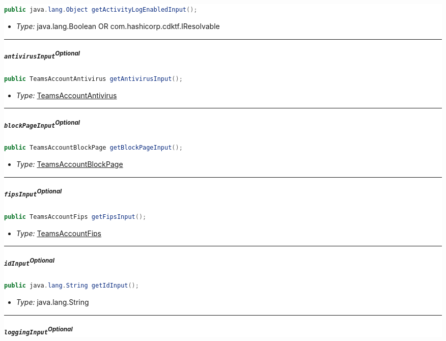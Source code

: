 ```java
public java.lang.Object getActivityLogEnabledInput();
```

- *Type:* java.lang.Boolean OR com.hashicorp.cdktf.IResolvable

---

##### `antivirusInput`<sup>Optional</sup> <a name="antivirusInput" id="@cdktf/provider-cloudflare.teamsAccount.TeamsAccount.property.antivirusInput"></a>

```java
public TeamsAccountAntivirus getAntivirusInput();
```

- *Type:* <a href="#@cdktf/provider-cloudflare.teamsAccount.TeamsAccountAntivirus">TeamsAccountAntivirus</a>

---

##### `blockPageInput`<sup>Optional</sup> <a name="blockPageInput" id="@cdktf/provider-cloudflare.teamsAccount.TeamsAccount.property.blockPageInput"></a>

```java
public TeamsAccountBlockPage getBlockPageInput();
```

- *Type:* <a href="#@cdktf/provider-cloudflare.teamsAccount.TeamsAccountBlockPage">TeamsAccountBlockPage</a>

---

##### `fipsInput`<sup>Optional</sup> <a name="fipsInput" id="@cdktf/provider-cloudflare.teamsAccount.TeamsAccount.property.fipsInput"></a>

```java
public TeamsAccountFips getFipsInput();
```

- *Type:* <a href="#@cdktf/provider-cloudflare.teamsAccount.TeamsAccountFips">TeamsAccountFips</a>

---

##### `idInput`<sup>Optional</sup> <a name="idInput" id="@cdktf/provider-cloudflare.teamsAccount.TeamsAccount.property.idInput"></a>

```java
public java.lang.String getIdInput();
```

- *Type:* java.lang.String

---

##### `loggingInput`<sup>Optional</sup> <a name="loggingInput" id="@cdktf/provider-cloudflare.teamsAccount.TeamsAccount.property.loggingInput"></a>
